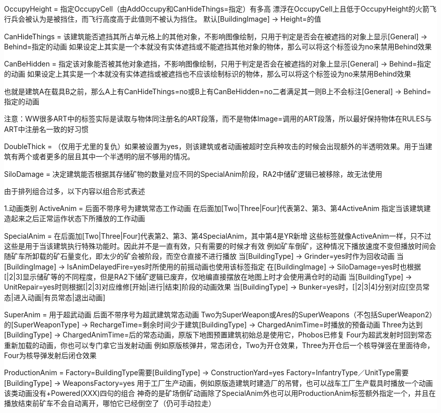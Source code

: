 OccupyHeight =
指定OccupyCell（由AddOccupy和CanHideThings=指定）有多高
漂浮在OccupyCell上且低于OccupyHeight的火箭飞行兵会被认为是被挡住，而飞行高度高于此值则不被认为挡住。
默认[BuildingImage] -> Height=的值

CanHideThings =
该建筑能否遮挡其所占单元格上的其他对象，不影响图像绘制，只用于判定是否会在被遮挡的对象上显示[General] -> Behind=指定的动画
如果设定上其实是一个本就没有实体遮挡或不能遮挡其他对象的物体，那么可以将这个标签设为no来禁用Behind效果

CanBeHidden =
指定该对象能否被其他对象遮挡，不影响图像绘制，只用于判定是否会在被遮挡的对象上显示[General] -> Behind=指定的动画
如果设定上其实是一个本就没有实体遮挡或被遮挡也不应该绘制标识的物体，那么可以将这个标签设为no来禁用Behind效果

也就是建筑A在载具B之前，那么A上有CanHideThings=no或B上有CanBeHidden=no二者满足其一则B上不会标注[General] -> Behind=指定的动画

注意：WW很多ART中的标签实际是读取与物体同注册名的ART段落，而不是物体Image=调用的ART段落，所以最好保持物体在RULES与ART中注册名一致的好习惯


DoubleThick =
（仅用于尤里的复仇）如果被设置为yes，则该建筑或者动画被超时空兵种攻击的时候会出现额外的半透明效果。用于当建筑有两个或者更多的层且其中一个半透明的层不够用的情况。

SiloDamage =
决定建筑能否根据其存储矿物的数量对应不同的SpecialAnim阶段，RA2中储矿逻辑已被移除，故无法使用

由于排列组合过多，以下内容以组合形式表述

1.动画类别
ActiveAnim =
后面不带序号为建筑常态工作动画
在后面加[Two|Three|Four]代表第2、第3、第4ActiveAnim
指定当该建筑建造起来之后正常运作状态下所播放的工作动画

SpecialAnim =
在后面加[Two|Three|Four]代表第2、第3、第4SpecialAnim，其中第4是YR新增
这些标签就像ActiveAnim一样，只不过这些是用于当该建筑执行特殊功能时。因此并不是一直有效，只有需要的时候才有效
例如矿车倒矿，这种情况下播放速度不变但播放时间会随矿车所卸载的矿石量变化，即太少的矿会被阶段，而空仓直接不进行播放
当[BuildingType] -> Grinder=yes时作为回收动画
当[BuildingImage] -> IsAnimDelayedFire=yes时所使用的前摇动画也使用该标签指定
在[BuildingImage] -> SiloDamage=yes时也根据[|2|3]显示储矿等的不同程度，但是RA2下储矿逻辑已废弃，仅地编直接摆放在地图上时才会使用满仓时的动画
当[BuildingType] -> UnitRepair=yes时则根据[|2|3]对应维修[开始|进行|结束]阶段的动画效果
当[BuildingType] -> Bunker=yes时，[|2|3|4]分别对应[空员常态|进入动画|有员常态|退出动画]

SuperAnim =
用于超武动画
后面不带序号为超武建筑常态动画
Two为SuperWeapon或Ares的SuperWeapons（不包括SuperWeapon2）的[SuperWeaponType] -> RechargeTime=剩余时间少于建筑[BuildingType] -> ChargedAnimTime=时播放的预备动画
Three为达到[BuildingType] -> ChargedAnimTime=后的常态动画，原版下地图预置建筑初始总是使用它，Phobos已修复
Four为超武发射时回到常态重新加载的动画，你也可以专门拿它当发射动画
例如原版核弹井，常态闭仓，Two为开仓效果，Three为开仓后一个核导弹竖在里面待命，Four为核导弹发射后闭仓效果

ProductionAnim =
Factory=BuildingType需要[BuildingType] -> ConstructionYard=yes
Factory=InfantryType／UnitType需要[BuildingType] -> WeaponsFactory=yes
用于工厂生产动画，例如原版造建筑时建造厂的吊臂，也可以战车工厂生产载具时播放一个动画
该类动画没有+Powered(XXX)四句的组合
神奇的是矿场倒矿动画除了SpecialAnim外也可以用ProductionAnim标签额外指定一个，并且在播放结束前矿车不会自动离开，哪怕它已经倒空了（仍可手动拉走）
